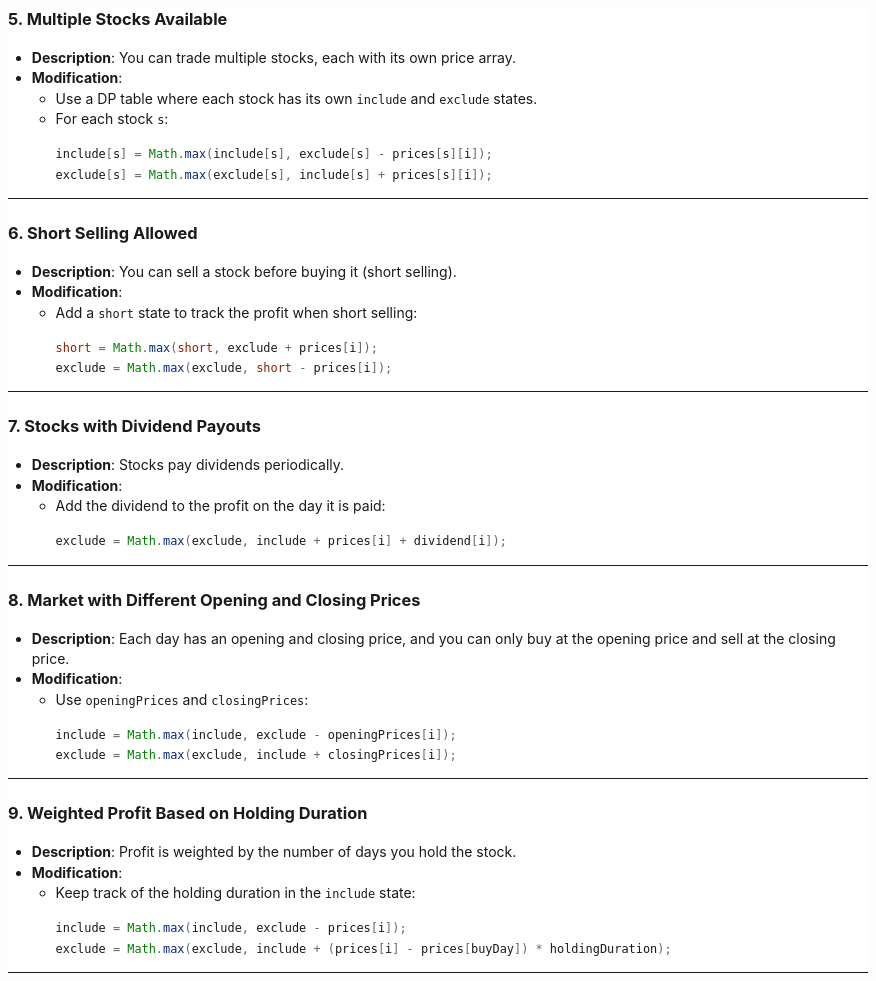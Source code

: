 
### 5. **Multiple Stocks Available**
   - **Description**: You can trade multiple stocks, each with its own price array.
   - **Modification**:
     - Use a DP table where each stock has its own `include` and `exclude` states.
     - For each stock `s`:
       ```java
       include[s] = Math.max(include[s], exclude[s] - prices[s][i]);
       exclude[s] = Math.max(exclude[s], include[s] + prices[s][i]);
       ```

---

### 6. **Short Selling Allowed**
   - **Description**: You can sell a stock before buying it (short selling).
   - **Modification**:
     - Add a `short` state to track the profit when short selling:
       ```java
       short = Math.max(short, exclude + prices[i]);
       exclude = Math.max(exclude, short - prices[i]);
       ```

---

### 7. **Stocks with Dividend Payouts**
   - **Description**: Stocks pay dividends periodically.
   - **Modification**:
     - Add the dividend to the profit on the day it is paid:
       ```java
       exclude = Math.max(exclude, include + prices[i] + dividend[i]);
       ```

---

### 8. **Market with Different Opening and Closing Prices**
   - **Description**: Each day has an opening and closing price, and you can only buy at the opening price and sell at the closing price.
   - **Modification**:
     - Use `openingPrices` and `closingPrices`:
       ```java
       include = Math.max(include, exclude - openingPrices[i]);
       exclude = Math.max(exclude, include + closingPrices[i]);
       ```

---

### 9. **Weighted Profit Based on Holding Duration**
   - **Description**: Profit is weighted by the number of days you hold the stock.
   - **Modification**:
     - Keep track of the holding duration in the `include` state:
       ```java
       include = Math.max(include, exclude - prices[i]);
       exclude = Math.max(exclude, include + (prices[i] - prices[buyDay]) * holdingDuration);
       ```

---